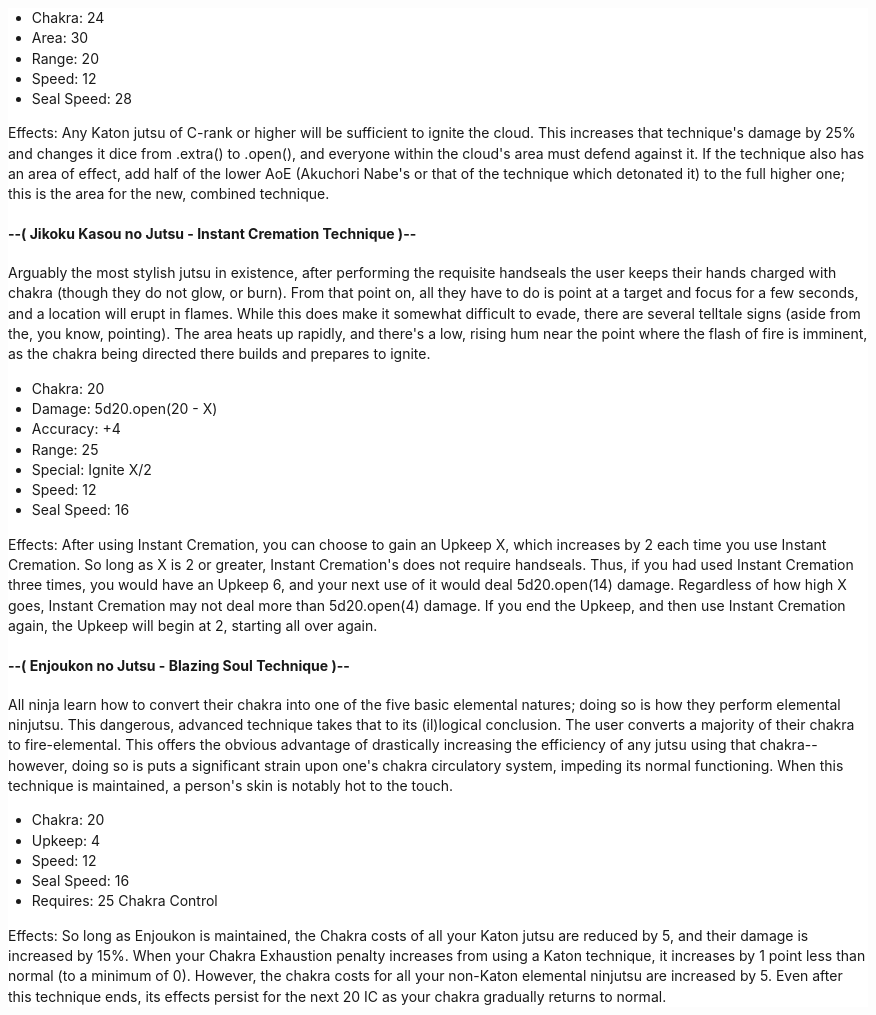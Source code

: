 - Chakra: 24
- Area: 30
- Range: 20
- Speed: 12
- Seal Speed: 28

Effects: Any Katon jutsu of C-rank or higher will be sufficient to ignite the cloud. This increases that technique's damage by 25% and changes it dice from .extra() to .open(), and everyone within the cloud's area must defend against it. If the technique also has an area of effect, add half of the lower AoE (Akuchori Nabe's or that of the technique which detonated it) to the full higher one; this is the area for the new, combined technique.

#### --( Jikoku Kasou no Jutsu - Instant Cremation Technique )--
Arguably the most stylish jutsu in existence, after performing the requisite handseals the user keeps their hands charged with chakra (though they do not glow, or burn). From that point on, all they have to do is point at a target and focus for a few seconds, and a location will erupt in flames. While this does make it somewhat difficult to evade, there are several telltale signs (aside from the, you know, pointing). The area heats up rapidly, and there's a low, rising hum near the point where the flash of fire is imminent, as the chakra being directed there builds and prepares to ignite.

- Chakra: 20
- Damage: 5d20.open(20 - X)
- Accuracy: +4
- Range: 25
- Special: Ignite X/2
- Speed: 12
- Seal Speed: 16

Effects: After using Instant Cremation, you can choose to gain an Upkeep X, which increases by 2 each time you use Instant Cremation. So long as X is 2 or greater, Instant Cremation's does not require handseals. Thus, if you had used Instant Cremation three times, you would have an Upkeep 6, and your next use of it would deal 5d20.open(14) damage. Regardless of how high X goes, Instant Cremation may not deal more than 5d20.open(4) damage. If you end the Upkeep, and then use Instant Cremation again, the Upkeep will begin at 2, starting all over again.

#### --( Enjoukon no Jutsu - Blazing Soul Technique )--
All ninja learn how to convert their chakra into one of the five basic elemental natures; doing so is how they perform elemental ninjutsu. This dangerous, advanced technique takes that to its (il)logical conclusion. The user converts a majority of their chakra to fire-elemental. This offers the obvious advantage of drastically increasing the efficiency of any jutsu using that chakra--however, doing so is puts a significant strain upon one's chakra circulatory system, impeding its normal functioning. When this technique is maintained, a person's skin is notably hot to the touch.

- Chakra: 20
- Upkeep: 4
- Speed: 12
- Seal Speed: 16
- Requires: 25 Chakra Control

Effects: So long as Enjoukon is maintained, the Chakra costs of all your Katon jutsu are reduced by 5, and their damage is increased by 15%. When your Chakra Exhaustion penalty increases from using a Katon technique, it increases by 1 point less than normal (to a minimum of 0). However, the chakra costs for all your non-Katon elemental ninjutsu are increased by 5. Even after this technique ends, its effects persist for the next 20 IC as your chakra gradually returns to normal.
